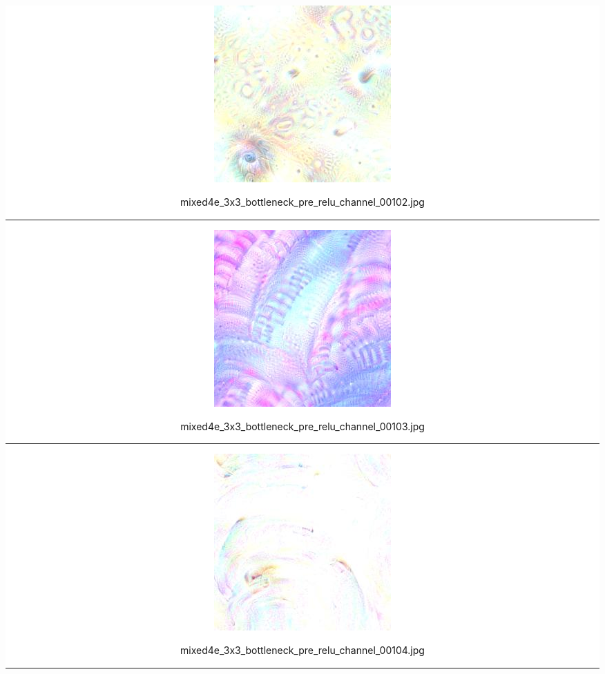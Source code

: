 <p align="center">  <img src="mixed4e_3x3_bottleneck_pre_relu_channel_00102.jpg?"> </p><p align="center">mixed4e_3x3_bottleneck_pre_relu_channel_00102.jpg</p>

***

<p align="center">  <img src="mixed4e_3x3_bottleneck_pre_relu_channel_00103.jpg?"> </p><p align="center">mixed4e_3x3_bottleneck_pre_relu_channel_00103.jpg</p>

***

<p align="center">  <img src="mixed4e_3x3_bottleneck_pre_relu_channel_00104.jpg?"> </p><p align="center">mixed4e_3x3_bottleneck_pre_relu_channel_00104.jpg</p>

***
